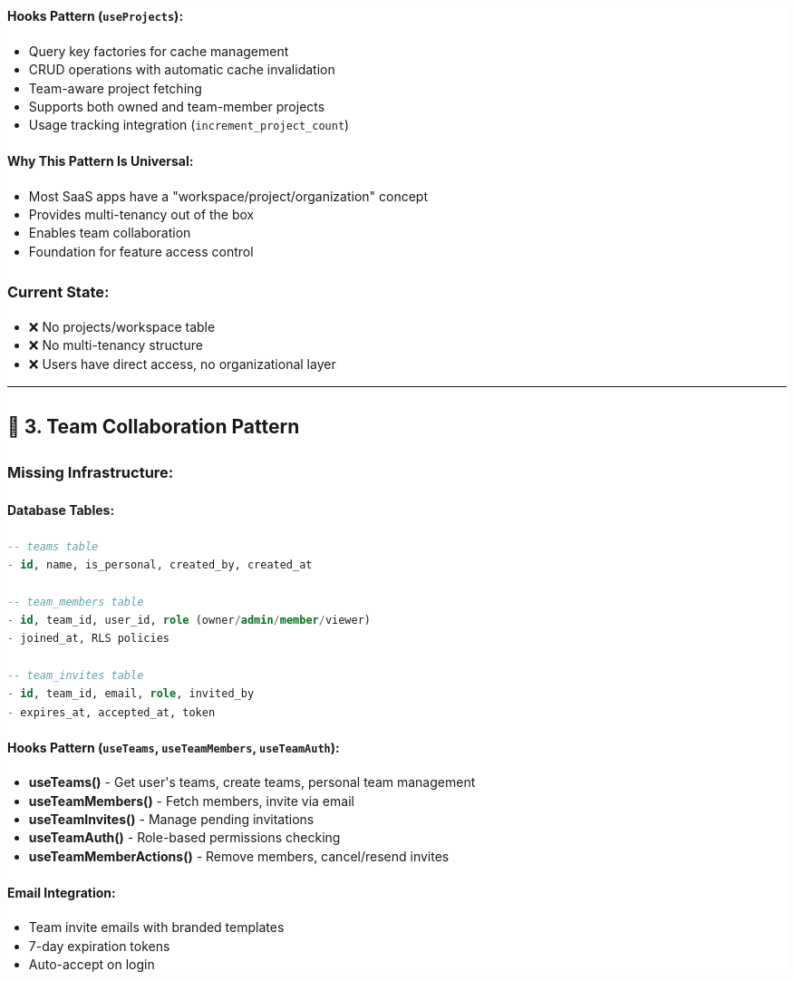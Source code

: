 #### Hooks Pattern (`useProjects`):
- Query key factories for cache management
- CRUD operations with automatic cache invalidation
- Team-aware project fetching
- Supports both owned and team-member projects
- Usage tracking integration (`increment_project_count`)

#### Why This Pattern Is Universal:
- Most SaaS apps have a "workspace/project/organization" concept
- Provides multi-tenancy out of the box
- Enables team collaboration
- Foundation for feature access control

### Current State:
- ❌ No projects/workspace table
- ❌ No multi-tenancy structure
- ❌ Users have direct access, no organizational layer

---

## 👥 3. Team Collaboration Pattern

### Missing Infrastructure:

#### Database Tables:
```sql
-- teams table
- id, name, is_personal, created_by, created_at

-- team_members table
- id, team_id, user_id, role (owner/admin/member/viewer)
- joined_at, RLS policies

-- team_invites table
- id, team_id, email, role, invited_by
- expires_at, accepted_at, token
```

#### Hooks Pattern (`useTeams`, `useTeamMembers`, `useTeamAuth`):
- **useTeams()** - Get user's teams, create teams, personal team management
- **useTeamMembers()** - Fetch members, invite via email
- **useTeamInvites()** - Manage pending invitations
- **useTeamAuth()** - Role-based permissions checking
- **useTeamMemberActions()** - Remove members, cancel/resend invites

#### Email Integration:
- Team invite emails with branded templates
- 7-day expiration tokens
- Auto-accept on login
